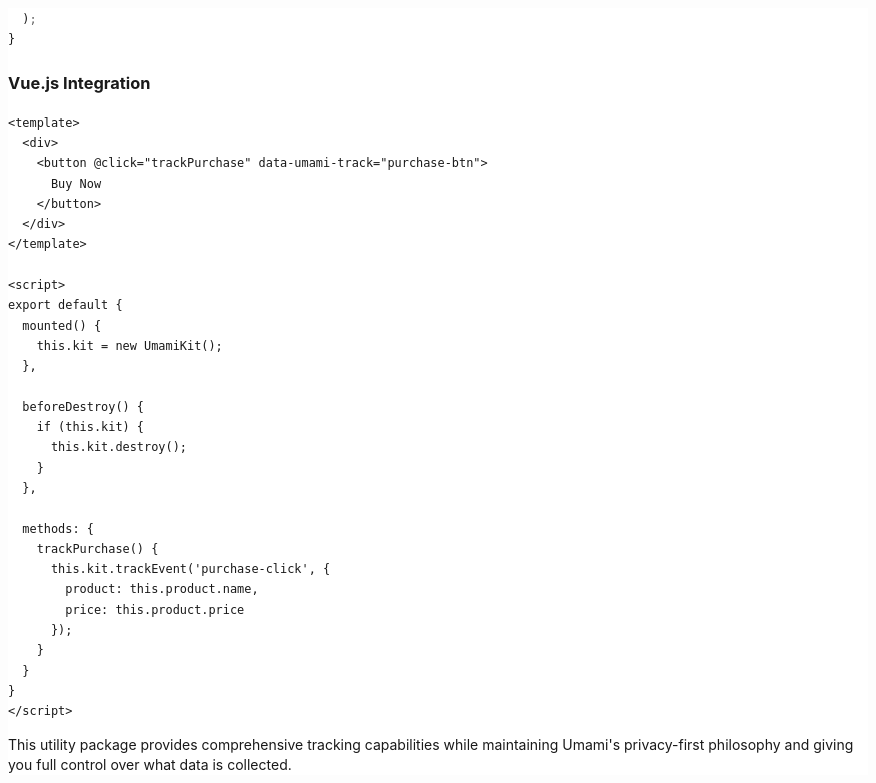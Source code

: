 ```jsx
  );
}
```

### Vue.js Integration

```vue
<template>
  <div>
    <button @click="trackPurchase" data-umami-track="purchase-btn">
      Buy Now
    </button>
  </div>
</template>

<script>
export default {
  mounted() {
    this.kit = new UmamiKit();
  },
  
  beforeDestroy() {
    if (this.kit) {
      this.kit.destroy();
    }
  },
  
  methods: {
    trackPurchase() {
      this.kit.trackEvent('purchase-click', {
        product: this.product.name,
        price: this.product.price
      });
    }
  }
}
</script>
```

This utility package provides comprehensive tracking capabilities while maintaining Umami's privacy-first philosophy and giving you full control over what data is collected.
